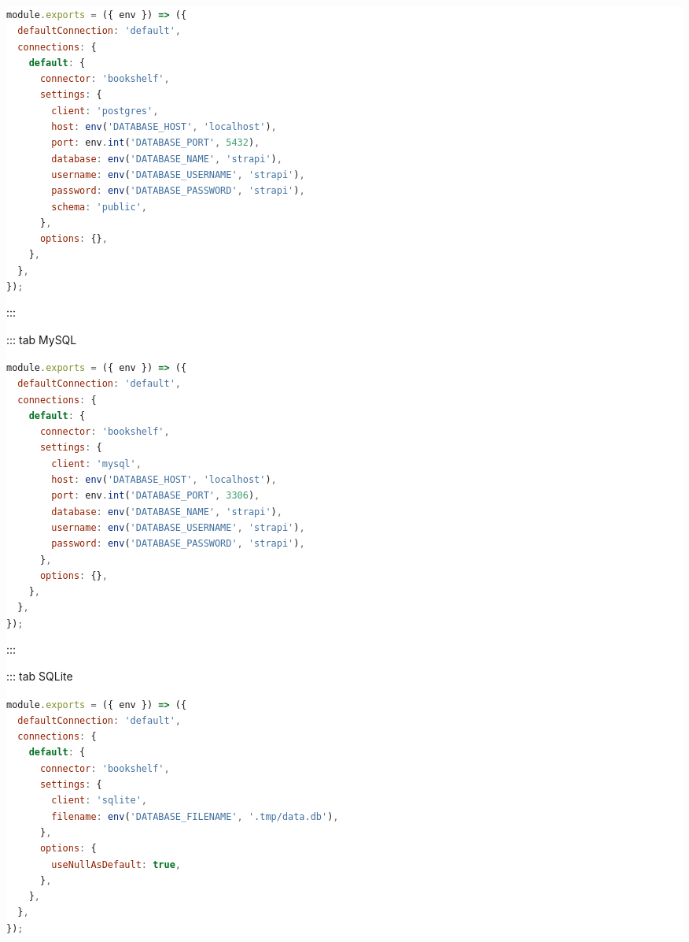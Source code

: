 ```js
module.exports = ({ env }) => ({
  defaultConnection: 'default',
  connections: {
    default: {
      connector: 'bookshelf',
      settings: {
        client: 'postgres',
        host: env('DATABASE_HOST', 'localhost'),
        port: env.int('DATABASE_PORT', 5432),
        database: env('DATABASE_NAME', 'strapi'),
        username: env('DATABASE_USERNAME', 'strapi'),
        password: env('DATABASE_PASSWORD', 'strapi'),
        schema: 'public',
      },
      options: {},
    },
  },
});
```

:::

::: tab MySQL

```js
module.exports = ({ env }) => ({
  defaultConnection: 'default',
  connections: {
    default: {
      connector: 'bookshelf',
      settings: {
        client: 'mysql',
        host: env('DATABASE_HOST', 'localhost'),
        port: env.int('DATABASE_PORT', 3306),
        database: env('DATABASE_NAME', 'strapi'),
        username: env('DATABASE_USERNAME', 'strapi'),
        password: env('DATABASE_PASSWORD', 'strapi'),
      },
      options: {},
    },
  },
});
```

:::

::: tab SQLite

```js
module.exports = ({ env }) => ({
  defaultConnection: 'default',
  connections: {
    default: {
      connector: 'bookshelf',
      settings: {
        client: 'sqlite',
        filename: env('DATABASE_FILENAME', '.tmp/data.db'),
      },
      options: {
        useNullAsDefault: true,
      },
    },
  },
});
```
